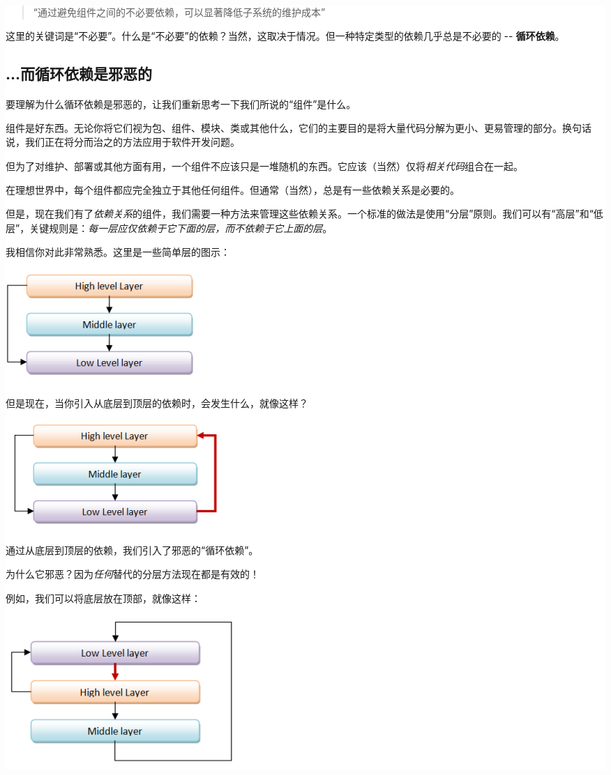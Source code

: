 > “通过避免组件之间的不必要依赖，可以显著降低子系统的维护成本”

这里的关键词是“不必要”。什么是“不必要”的依赖？当然，这取决于情况。但一种特定类型的依赖几乎总是不必要的 -- **循环依赖**。

## ...而循环依赖是邪恶的

要理解为什么循环依赖是邪恶的，让我们重新思考一下我们所说的“组件”是什么。

组件是好东西。无论你将它们视为包、组件、模块、类或其他什么，它们的主要目的是将大量代码分解为更小、更易管理的部分。换句话说，我们正在将分而治之的方法应用于软件开发问题。

但为了对维护、部署或其他方面有用，一个组件不应该只是一堆随机的东西。它应该（当然）仅将*相关代码*组合在一起。

在理想世界中，每个组件都应完全独立于其他任何组件。但通常（当然），总是有一些依赖关系是必要的。

但是，现在我们有了*依赖关系*的组件，我们需要一种方法来管理这些依赖关系。一个标准的做法是使用“分层”原则。我们可以有“高层”和“低层”，关键规则是：*每一层应仅依赖于它下面的层，而不依赖于它上面的层*。

我相信你对此非常熟悉。这里是一些简单层的图示：

![](img/Layering1.png)

但是现在，当你引入从底层到顶层的依赖时，会发生什么，就像这样？

![](img/Layering2.png)

通过从底层到顶层的依赖，我们引入了邪恶的“循环依赖”。

为什么它邪恶？因为*任何*替代的分层方法现在都是有效的！

例如，我们可以将底层放在顶部，就像这样：

![](img/Layering3.png)
